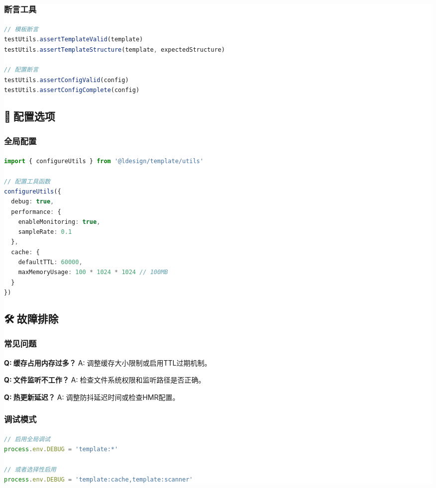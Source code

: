 ### 断言工具

```typescript
// 模板断言
testUtils.assertTemplateValid(template)
testUtils.assertTemplateStructure(template, expectedStructure)

// 配置断言
testUtils.assertConfigValid(config)
testUtils.assertConfigComplete(config)
```

## 🔧 配置选项

### 全局配置

```typescript
import { configureUtils } from '@ldesign/template/utils'

// 配置工具函数
configureUtils({
  debug: true,
  performance: {
    enableMonitoring: true,
    sampleRate: 0.1
  },
  cache: {
    defaultTTL: 60000,
    maxMemoryUsage: 100 * 1024 * 1024 // 100MB
  }
})
```

## 🛠️ 故障排除

### 常见问题

**Q: 缓存占用内存过多？**
A: 调整缓存大小限制或启用TTL过期机制。

**Q: 文件监听不工作？**
A: 检查文件系统权限和监听路径是否正确。

**Q: 热更新延迟？**
A: 调整防抖延迟时间或检查HMR配置。

### 调试模式

```typescript
// 启用全局调试
process.env.DEBUG = 'template:*'

// 或者选择性启用
process.env.DEBUG = 'template:cache,template:scanner'
```
